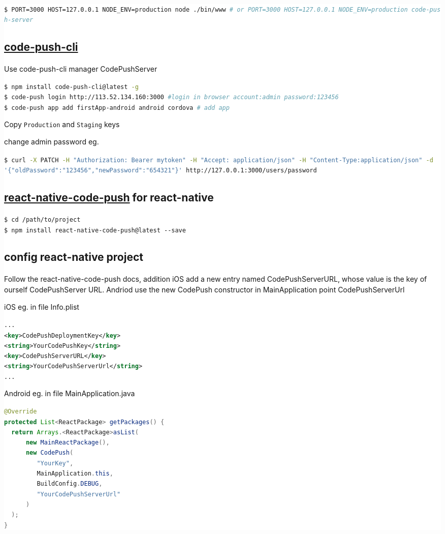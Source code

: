 ```sh
$ PORT=3000 HOST=127.0.0.1 NODE_ENV=production node ./bin/www # or PORT=3000 HOST=127.0.0.1 NODE_ENV=production code-push-server
```

## [code-push-cli](https://github.com/Microsoft/code-push)
Use code-push-cli manager CodePushServer

```sh
$ npm install code-push-cli@latest -g
$ code-push login http://113.52.134.160:3000 #login in browser account:admin password:123456
$ code-push app add firstApp-android android cordova # add app
```
Copy `Production` and `Staging` keys

change admin password eg.

```sh
$ curl -X PATCH -H "Authorization: Bearer mytoken" -H "Accept: application/json" -H "Content-Type:application/json" -d '{"oldPassword":"123456","newPassword":"654321"}' http://127.0.0.1:3000/users/password
```

## [react-native-code-push](https://github.com/Microsoft/react-native-code-push) for react-native

```shell
$ cd /path/to/project
$ npm install react-native-code-push@latest --save
```

## config react-native project
Follow the react-native-code-push docs, addition iOS add a new entry named CodePushServerURL, whose value is the key of ourself CodePushServer URL. Andriod use the new CodePush constructor in MainApplication point CodePushServerUrl

iOS eg. in file Info.plist

```xml
...
<key>CodePushDeploymentKey</key>
<string>YourCodePushKey</string>
<key>CodePushServerURL</key>
<string>YourCodePushServerUrl</string>
...
```

Android eg. in file MainApplication.java

```java
@Override
protected List<ReactPackage> getPackages() {
  return Arrays.<ReactPackage>asList(
      new MainReactPackage(),
      new CodePush(
         "YourKey",
         MainApplication.this,
         BuildConfig.DEBUG,
         "YourCodePushServerUrl" 
      )
  );
}
```
